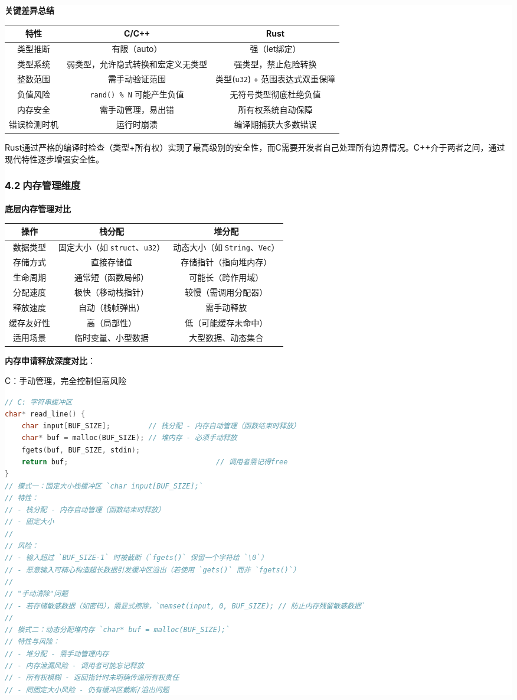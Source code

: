 **关键差异总结**

|     特性     |               C/C++                |               Rust               |
| :----------: | :--------------------------------: | :------------------------------: |
|   类型推断   |            有限（auto）            |          强（let绑定）           |
|   类型系统   | 弱类型，允许隐式转换和宏定义无类型 |       强类型，禁止危险转换       |
|   整数范围   |           需手动验证范围           | 类型(`u32`) + 范围表达式双重保障 |
|   负值风险   |     `rand() % N` 可能产生负值      |      无符号类型彻底杜绝负值      |
|   内存安全   |         需手动管理，易出错         |        所有权系统自动保障        |
| 错误检测时机 |             运行时崩溃             |       编译期捕获大多数错误       |

Rust通过严格的编译时检查（类型+所有权）实现了最高级别的安全性，而C需要开发者自己处理所有边界情况。C++介于两者之间，通过现代特性逐步增强安全性。

### 4.2 内存管理维度

**底层内存管理对比**

|    操作    |             栈分配             |             堆分配             |
| :--------: | :----------------------------: | :----------------------------: |
|  数据类型  | 固定大小（如 `struct`、`u32`） | 动态大小（如 `String`、`Vec`） |
|  存储方式  |           直接存储值           |     存储指针（指向堆内存）     |
|  生命周期  |       通常短（函数局部）       |       可能长（跨作用域）       |
|  分配速度  |       极快（移动栈指针）       |      较慢（需调用分配器）      |
|  释放速度  |        自动（栈帧弹出）        |           需手动释放           |
| 缓存友好性 |          高（局部性）          |      低（可能缓存未命中）      |
|  适用场景  |       临时变量、小型数据       |       大型数据、动态集合       |

**内存申请释放深度对比**：

C：手动管理，完全控制但高风险

```c
// C: 字符串缓冲区
char* read_line() {
    char input[BUF_SIZE];         // 栈分配 - 内存自动管理（函数结束时释放）
    char* buf = malloc(BUF_SIZE); // 堆内存 - 必须手动释放
    fgets(buf, BUF_SIZE, stdin);
    return buf; 								  // 调用者需记得free
}
// 模式一：固定大小栈缓冲区 `char input[BUF_SIZE];`
// 特性：
// - 栈分配 - 内存自动管理（函数结束时释放）
// - 固定大小
// 
// 风险：
// - 输入超过 `BUF_SIZE-1` 时被截断（`fgets()` 保留一个字符给 `\0`）
// - 恶意输入可精心构造超长数据引发缓冲区溢出（若使用 `gets()` 而非 `fgets()`）
// 
// "手动清除"问题
// - 若存储敏感数据（如密码），需显式擦除，`memset(input, 0, BUF_SIZE); // 防止内存残留敏感数据`
//
// 模式二：动态分配堆内存 `char* buf = malloc(BUF_SIZE);`
// 特性与风险：
// - 堆分配 - 需手动管理内存
// - 内存泄漏风险 - 调用者可能忘记释放
// - 所有权模糊 - 返回指针时未明确传递所有权责任
// - 同固定大小风险 - 仍有缓冲区截断/溢出问题

```